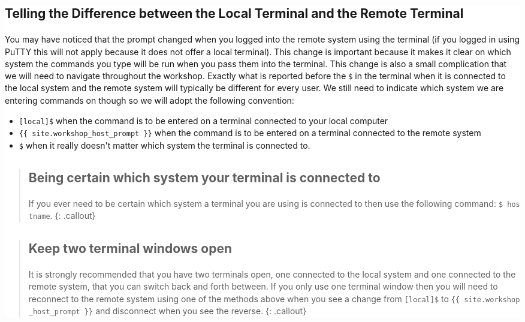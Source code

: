 ## Telling the Difference between the Local Terminal and the Remote Terminal

You may have noticed that the prompt changed when you logged into the remote
system using the terminal (if you logged in using PuTTY this will not apply
because it does not offer a local terminal). This change is important because
it makes it clear on which system the commands you type will be run when you
pass them into the terminal. This change is also a small complication that we
will need to navigate throughout the workshop. Exactly what is reported before
the `$` in the terminal when it is connected to the local system and the remote
system will typically be different for every user. We still need to indicate
which system we are entering commands on though so we will adopt the following
convention:

- `[local]$` when the command is to be entered on a terminal connected to your
  local computer
- `{{ site.workshop_host_prompt }}` when the command is to be entered on a
  terminal connected to the remote system
- `$` when it really doesn't matter which system the terminal is connected to.

> ## Being certain which system your terminal is connected to
>
> If you ever need to be certain which system a terminal you are using is
> connected to then use the following command: `$ hostname`.
{: .callout}

> ## Keep two terminal windows open
>
> It is strongly recommended that you have two terminals open, one connected to
> the local system and one connected to the remote system, that you can switch
> back and forth between. If you only use one terminal window then you will
> need to reconnect to the remote system using one of the methods above when
> you see a change from `[local]$` to `{{ site.workshop_host_prompt }}` and
> disconnect when you see the reverse.
{: .callout}

